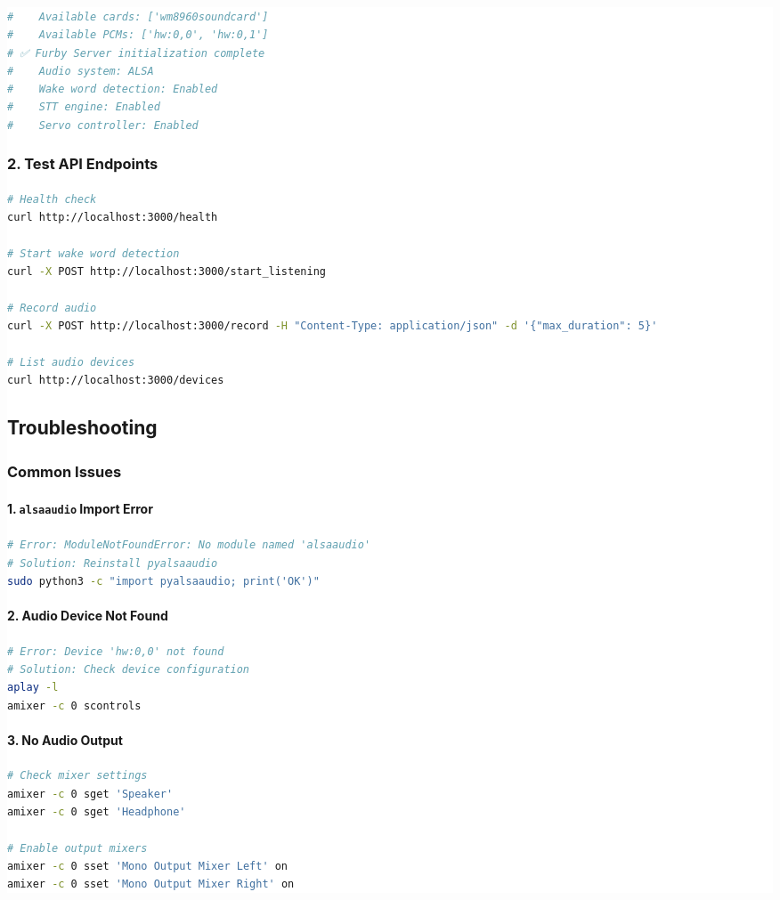 ```bash
#    Available cards: ['wm8960soundcard']
#    Available PCMs: ['hw:0,0', 'hw:0,1']
# ✅ Furby Server initialization complete
#    Audio system: ALSA
#    Wake word detection: Enabled
#    STT engine: Enabled
#    Servo controller: Enabled
```

### 2. Test API Endpoints

```bash
# Health check
curl http://localhost:3000/health

# Start wake word detection
curl -X POST http://localhost:3000/start_listening

# Record audio
curl -X POST http://localhost:3000/record -H "Content-Type: application/json" -d '{"max_duration": 5}'

# List audio devices
curl http://localhost:3000/devices
```

## Troubleshooting

### Common Issues

#### 1. `alsaaudio` Import Error

```bash
# Error: ModuleNotFoundError: No module named 'alsaaudio'
# Solution: Reinstall pyalsaaudio
sudo python3 -c "import pyalsaaudio; print('OK')"
```

#### 2. Audio Device Not Found

```bash
# Error: Device 'hw:0,0' not found
# Solution: Check device configuration
aplay -l
amixer -c 0 scontrols
```

#### 3. No Audio Output

```bash
# Check mixer settings
amixer -c 0 sget 'Speaker'
amixer -c 0 sget 'Headphone'

# Enable output mixers
amixer -c 0 sset 'Mono Output Mixer Left' on
amixer -c 0 sset 'Mono Output Mixer Right' on
```
